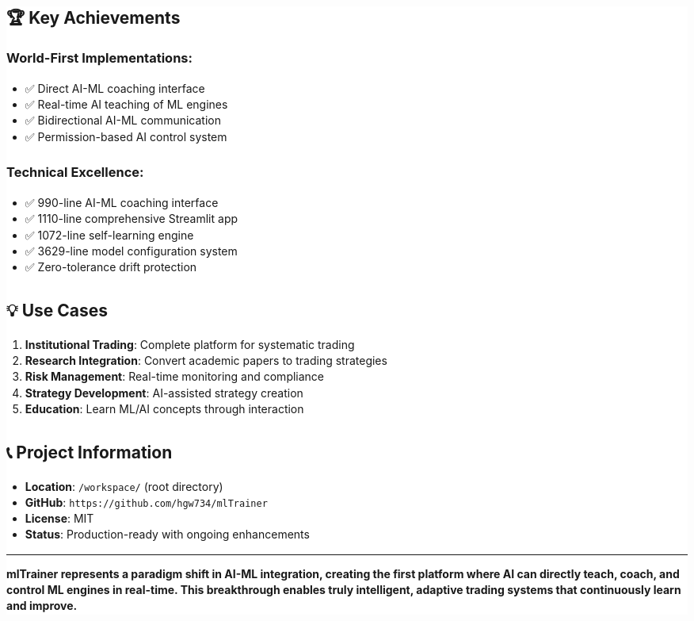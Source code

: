 ## 🏆 Key Achievements

### World-First Implementations:
- ✅ Direct AI-ML coaching interface
- ✅ Real-time AI teaching of ML engines
- ✅ Bidirectional AI-ML communication
- ✅ Permission-based AI control system

### Technical Excellence:
- ✅ 990-line AI-ML coaching interface
- ✅ 1110-line comprehensive Streamlit app
- ✅ 1072-line self-learning engine
- ✅ 3629-line model configuration system
- ✅ Zero-tolerance drift protection

## 💡 Use Cases

1. **Institutional Trading**: Complete platform for systematic trading
2. **Research Integration**: Convert academic papers to trading strategies
3. **Risk Management**: Real-time monitoring and compliance
4. **Strategy Development**: AI-assisted strategy creation
5. **Education**: Learn ML/AI concepts through interaction

## 📞 Project Information

- **Location**: `/workspace/` (root directory)
- **GitHub**: `https://github.com/hgw734/mlTrainer`
- **License**: MIT
- **Status**: Production-ready with ongoing enhancements

---

**mlTrainer represents a paradigm shift in AI-ML integration, creating the first platform where AI can directly teach, coach, and control ML engines in real-time. This breakthrough enables truly intelligent, adaptive trading systems that continuously learn and improve.**
